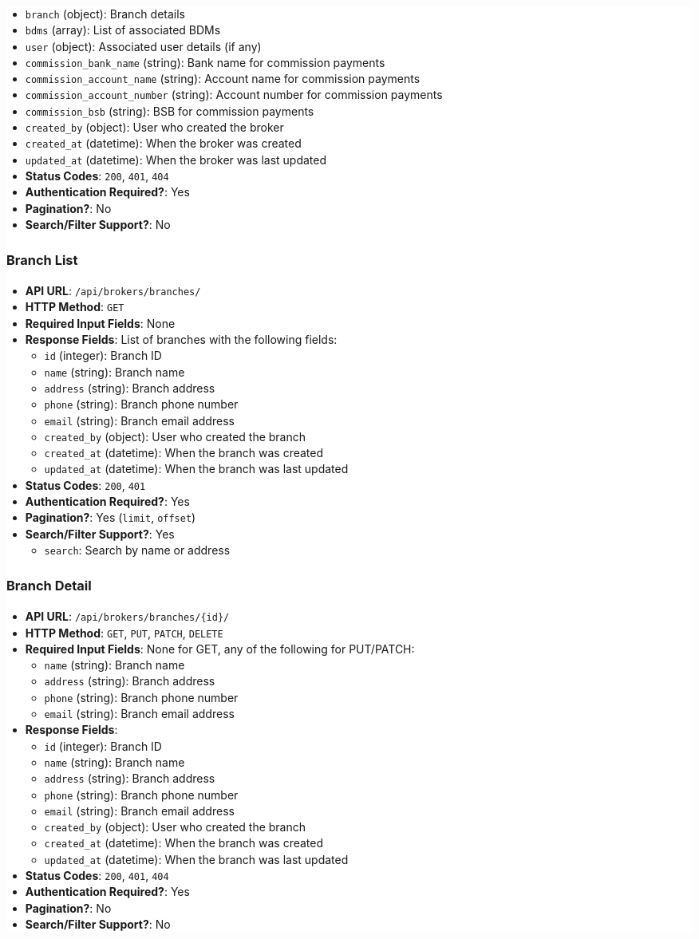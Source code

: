   - `branch` (object): Branch details
  - `bdms` (array): List of associated BDMs
  - `user` (object): Associated user details (if any)
  - `commission_bank_name` (string): Bank name for commission payments
  - `commission_account_name` (string): Account name for commission payments
  - `commission_account_number` (string): Account number for commission payments
  - `commission_bsb` (string): BSB for commission payments
  - `created_by` (object): User who created the broker
  - `created_at` (datetime): When the broker was created
  - `updated_at` (datetime): When the broker was last updated
- **Status Codes**: `200`, `401`, `404`
- **Authentication Required?**: Yes
- **Pagination?**: No
- **Search/Filter Support?**: No

### Branch List
- **API URL**: `/api/brokers/branches/`
- **HTTP Method**: `GET`
- **Required Input Fields**: None
- **Response Fields**: List of branches with the following fields:
  - `id` (integer): Branch ID
  - `name` (string): Branch name
  - `address` (string): Branch address
  - `phone` (string): Branch phone number
  - `email` (string): Branch email address
  - `created_by` (object): User who created the branch
  - `created_at` (datetime): When the branch was created
  - `updated_at` (datetime): When the branch was last updated
- **Status Codes**: `200`, `401`
- **Authentication Required?**: Yes
- **Pagination?**: Yes (`limit`, `offset`)
- **Search/Filter Support?**: Yes
  - `search`: Search by name or address

### Branch Detail
- **API URL**: `/api/brokers/branches/{id}/`
- **HTTP Method**: `GET`, `PUT`, `PATCH`, `DELETE`
- **Required Input Fields**: None for GET, any of the following for PUT/PATCH:
  - `name` (string): Branch name
  - `address` (string): Branch address
  - `phone` (string): Branch phone number
  - `email` (string): Branch email address
- **Response Fields**:
  - `id` (integer): Branch ID
  - `name` (string): Branch name
  - `address` (string): Branch address
  - `phone` (string): Branch phone number
  - `email` (string): Branch email address
  - `created_by` (object): User who created the branch
  - `created_at` (datetime): When the branch was created
  - `updated_at` (datetime): When the branch was last updated
- **Status Codes**: `200`, `401`, `404`
- **Authentication Required?**: Yes
- **Pagination?**: No
- **Search/Filter Support?**: No
